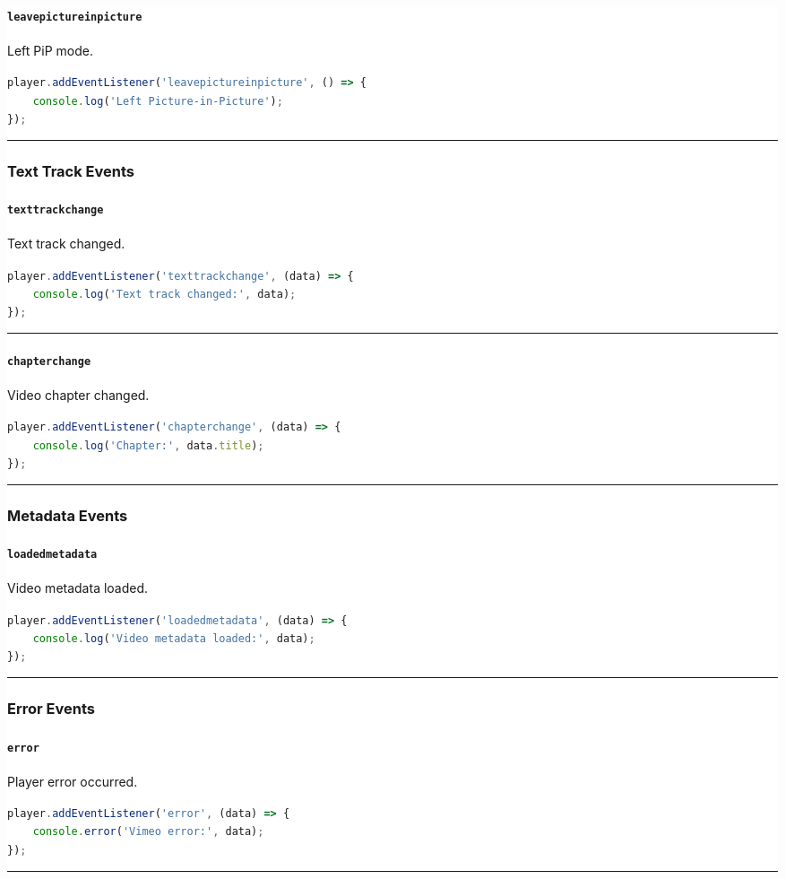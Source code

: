 
#### `leavepictureinpicture`
Left PiP mode.

```javascript
player.addEventListener('leavepictureinpicture', () => {
    console.log('Left Picture-in-Picture');
});
```

---

### Text Track Events

#### `texttrackchange`
Text track changed.

```javascript
player.addEventListener('texttrackchange', (data) => {
    console.log('Text track changed:', data);
});
```

---

#### `chapterchange`
Video chapter changed.

```javascript
player.addEventListener('chapterchange', (data) => {
    console.log('Chapter:', data.title);
});
```

---

### Metadata Events

#### `loadedmetadata`
Video metadata loaded.

```javascript
player.addEventListener('loadedmetadata', (data) => {
    console.log('Video metadata loaded:', data);
});
```

---

### Error Events

#### `error`
Player error occurred.

```javascript
player.addEventListener('error', (data) => {
    console.error('Vimeo error:', data);
});
```

---